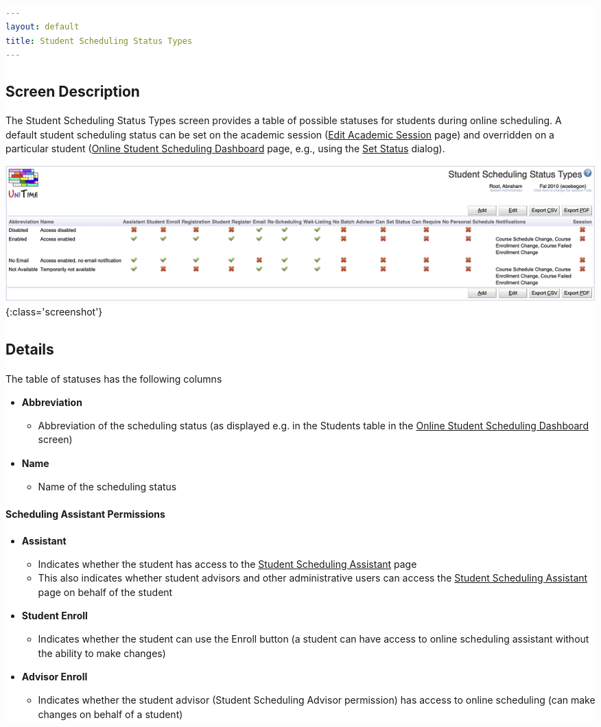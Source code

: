 ```yaml
---
layout: default
title: Student Scheduling Status Types
---
```



## Screen Description

The Student Scheduling Status Types screen provides a table of possible statuses for students during online scheduling. A default student scheduling status can be set on the academic session ([Edit Academic Session](edit-academic-session) page) and overridden on a particular student ([Online Student Scheduling Dashboard](online-student-scheduling-dashboard) page, e.g., using the [Set Status](set-status-for-student) dialog).

![Student Scheduling Status Types](images/student-scheduling-status-types-1.png){:class='screenshot'}

## Details

The table of statuses has the following columns

* **Abbreviation**
	* Abbreviation of the scheduling status (as displayed e.g. in the Students table in the [Online Student Scheduling Dashboard](online-student-scheduling-dashboard) screen)

* **Name**
	* Name of the scheduling status

#### Scheduling Assistant Permissions

* **Assistant**
	* Indicates whether the student has access to the [Student Scheduling Assistant](student-scheduling-assistant) page
	* This also indicates whether student advisors and other administrative users can access the [Student Scheduling Assistant](student-scheduling-assistant) page on behalf of the student

* **Student Enroll**
	* Indicates whether the student can use the Enroll button (a student can have access to online scheduling assistant without the ability to make changes)

* **Advisor Enroll**
	* Indicates whether the student advisor (Student Scheduling Advisor permission) has access to online scheduling (can make changes on behalf of a student)
